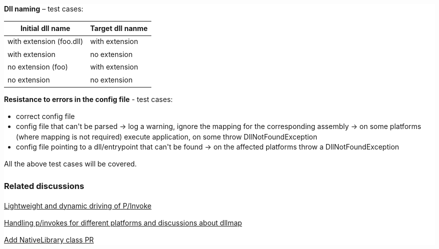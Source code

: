 **Dll naming** – test cases:

|Initial dll name |Target dll nanme|
|--|--
|with extension (foo.dll)|with extension|
|with extension|no extension|
|no extension (foo)|with extension|
|no extension| no extension|

**Resistance to errors in the config file** - test cases:
- correct config file
- config file that can't be parsed  &rightarrow; 
log a warning, ignore the mapping for the corresponding assembly &rightarrow;  on some platforms (where mapping is not required) execute application, on some throw DllNotFoundException
- config file pointing to a dll/entrypoint that can't be found &rightarrow; on the affected platforms throw a DllNotFoundException

All the above test cases will be covered.

### Related discussions
[Lightweight and dynamic driving of P/Invoke](https://github.com/dotnet/coreclr/issues/19112)

[Handling p/invokes for different platforms and discussions about dllmap](https://github.com/dotnet/coreclr/issues/930)

[Add NativeLibrary class PR](https://github.com/dotnet/coreclr/pull/16409/commits/7ece113b5f58111ee934d923e1ea213ba50f4224)

